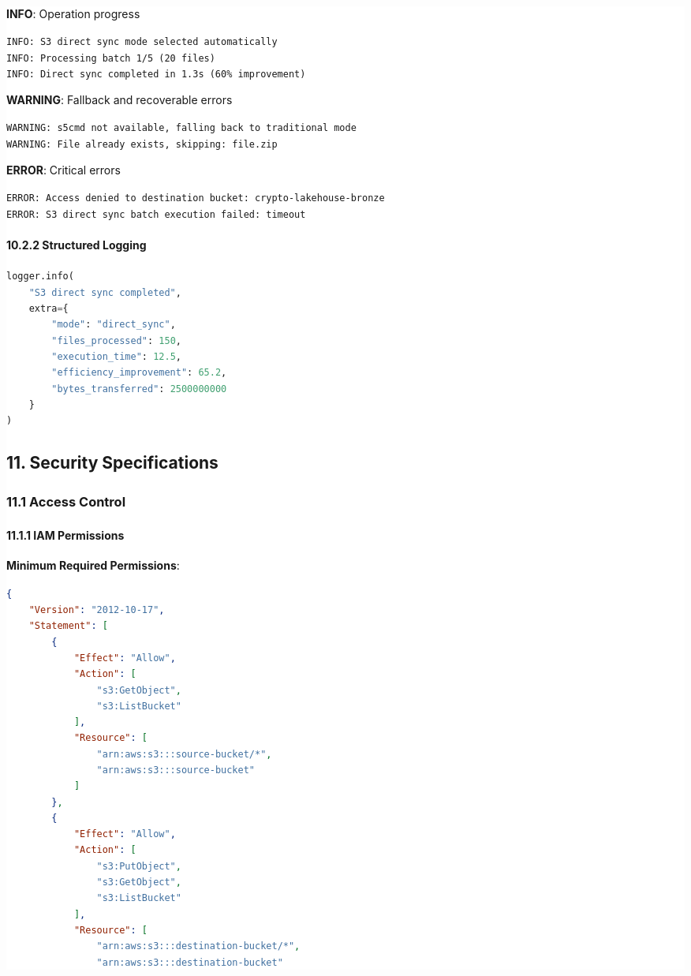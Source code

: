 **INFO**: Operation progress
```
INFO: S3 direct sync mode selected automatically
INFO: Processing batch 1/5 (20 files)
INFO: Direct sync completed in 1.3s (60% improvement)
```

**WARNING**: Fallback and recoverable errors
```
WARNING: s5cmd not available, falling back to traditional mode
WARNING: File already exists, skipping: file.zip
```

**ERROR**: Critical errors
```
ERROR: Access denied to destination bucket: crypto-lakehouse-bronze
ERROR: S3 direct sync batch execution failed: timeout
```

#### 10.2.2 Structured Logging

```python
logger.info(
    "S3 direct sync completed",
    extra={
        "mode": "direct_sync",
        "files_processed": 150,
        "execution_time": 12.5,
        "efficiency_improvement": 65.2,
        "bytes_transferred": 2500000000
    }
)
```

## 11. Security Specifications

### 11.1 Access Control

#### 11.1.1 IAM Permissions

**Minimum Required Permissions**:
```json
{
    "Version": "2012-10-17",
    "Statement": [
        {
            "Effect": "Allow",
            "Action": [
                "s3:GetObject",
                "s3:ListBucket"
            ],
            "Resource": [
                "arn:aws:s3:::source-bucket/*",
                "arn:aws:s3:::source-bucket"
            ]
        },
        {
            "Effect": "Allow",
            "Action": [
                "s3:PutObject",
                "s3:GetObject",
                "s3:ListBucket"
            ],
            "Resource": [
                "arn:aws:s3:::destination-bucket/*",
                "arn:aws:s3:::destination-bucket"
```